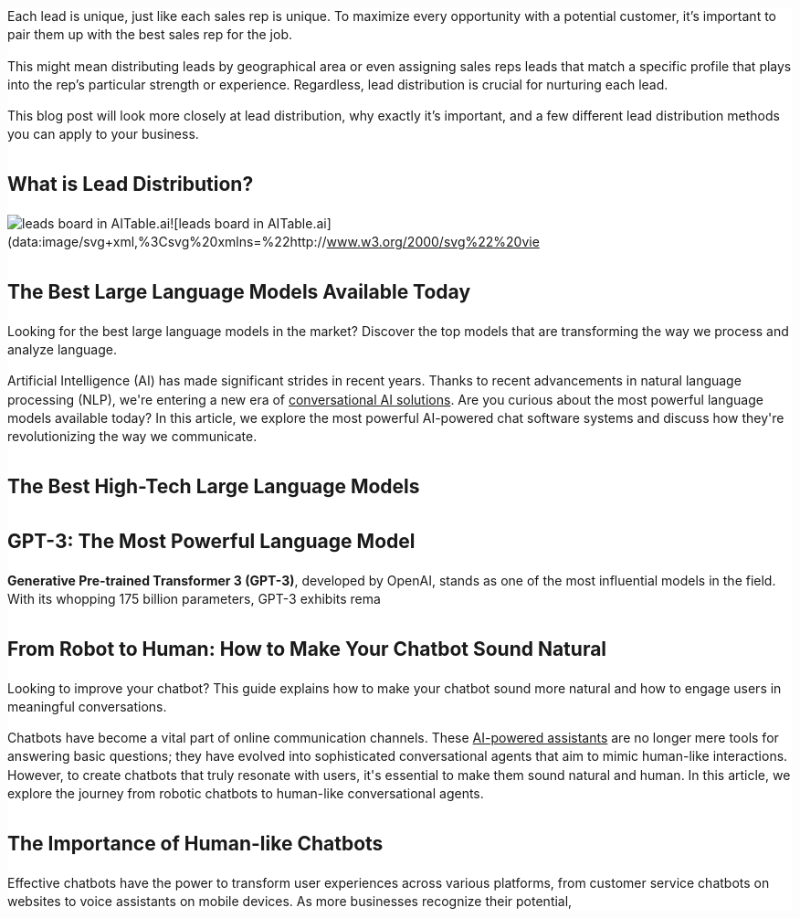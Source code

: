 Each lead is unique, just like each sales rep is unique. To maximize every opportunity with a potential customer, it’s important to pair them up with the best sales rep for the job.

This might mean distributing leads by geographical area or even assigning sales reps leads that match a specific profile that plays into the rep’s particular strength or experience. Regardless, lead distribution is crucial for nurturing each lead.

This blog post will look more closely at lead distribution, why exactly it’s important, and a few different lead distribution methods you can apply to your business.

What is Lead Distribution?
--------------------------

![leads board in AITable.ai](https://www.example.com/leads.png)![leads board in AITable.ai](data:image/svg+xml,%3Csvg%20xmlns=%22http://www.w3.org/2000/svg%22%20vie

## The Best Large Language Models Available Today

Looking for the best large language models in the market? Discover the top models that are transforming the way we process and analyze language.

Artificial Intelligence (AI) has made significant strides in recent years. Thanks to recent advancements in natural language processing (NLP), we're entering a new era of [conversational AI solutions](https://aitable.ai/features/conversation-studio). Are you curious about the most powerful language models available today? In this article, we explore the most powerful AI-powered chat software systems and discuss how they're revolutionizing the way we communicate.

The Best High-Tech Large Language Models
--------------------------------------------

**GPT-3: The Most Powerful Language Model**
-------------------------------------------

**Generative Pre-trained Transformer 3 (GPT-3)**, developed by OpenAI, stands as one of the most influential models in the field. With its whopping 175 billion parameters, GPT-3 exhibits rema

## From Robot to Human: How to Make Your Chatbot Sound Natural

Looking to improve your chatbot? This guide explains how to make your chatbot sound more natural and how to engage users in meaningful conversations.

Chatbots have become a vital part of online communication channels. These [AI-powered assistants](https://aitable.ai/features/conversation-studio) are no longer mere tools for answering basic questions; they have evolved into sophisticated conversational agents that aim to mimic human-like interactions. However, to create chatbots that truly resonate with users, it's essential to make them sound natural and human. In this article, we explore the journey from robotic chatbots to human-like conversational agents.

The Importance of Human-like Chatbots
-----------------------------------------

Effective chatbots have the power to transform user experiences across various platforms, from customer service chatbots on websites to voice assistants on mobile devices. As more businesses recognize their potential,
